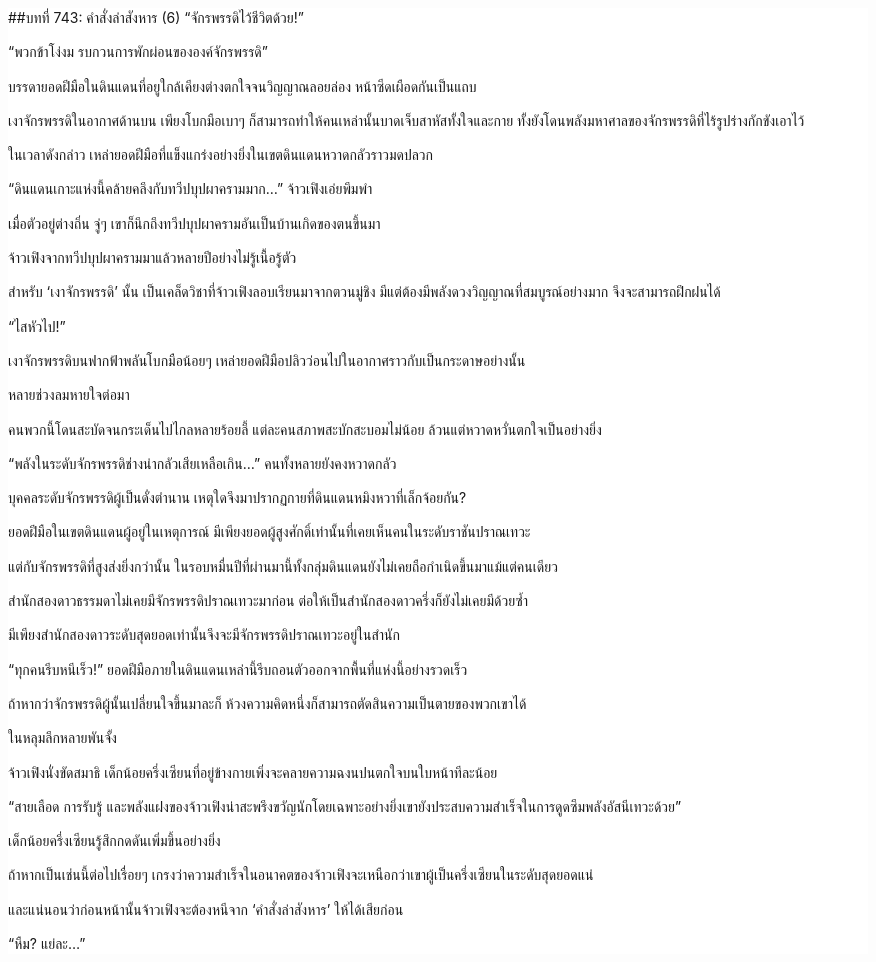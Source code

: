 ##บทที่ 743: คำสั่งล่าสังหาร (6)
“จักรพรรดิไว้ชีวิตด้วย!”

“พวกข้าโง่งม รบกวนการพักผ่อนขององค์จักรพรรดิ”

บรรดายอดฝีมือในดินแดนที่อยูใกล้เคียงต่างตกใจจนวิญญาณลอยล่อง หน้าซีดเผือดกันเป็นแถบ

เงาจักรพรรดิในอากาศด้านบน เพียงโบกมือเบาๆ ก็สามารถทำให้คนเหล่านั้นบาดเจ็บสาหัสทั้งใจและกาย ทั้งยังโดนพลังมหาศาลของจักรพรรดิที่ไร้รูปร่างกักขังเอาไว้

ในเวลาดังกล่าว เหล่ายอดฝีมือที่แข็งแกร่งอย่างยิ่งในเขตดินแดนหวาดกลัวราวมดปลวก

“ดินแดนเกาะแห่งนี้คล้ายคลึงกับทวีปบุปผาครามมาก…” จ้าวเฟิงเอ่ยพึมพำ

เมื่อตัวอยู่ต่างถิ่น จู่ๆ เขาก็นึกถึงทวีปบุปผาครามอันเป็นบ้านเกิดของตนขึ้นมา

จ้าวเฟิงจากทวีปบุปผาครามมาแล้วหลายปีอย่างไม่รู้เนื้อรู้ตัว

สำหรับ ‘เงาจักรพรรดิ’ นั้น เป็นเคล็ดวิชาที่จ้าวเฟิงลอบเรียนมาจากตวนมู่ชิง มีแต่ต้องมีพลังดวงวิญญาณที่สมบูรณ์อย่างมาก จึงจะสามารถฝึกฝนได้

“ไสหัวไป!”

เงาจักรพรรดิบนฟากฟ้าพลันโบกมือน้อยๆ เหล่ายอดฝีมือปลิวว่อนไปในอากาศราวกับเป็นกระดาษอย่างนั้น

หลายช่วงลมหายใจต่อมา

คนพวกนี้โดนสะบัดจนกระเด็นไปไกลหลายร้อยลี้ แต่ละคนสภาพสะบักสะบอมไม่น้อย ล้วนแต่หวาดหวั่นตกใจเป็นอย่างยิ่ง

“พลังในระดับจักรพรรดิช่างน่ากลัวเสียเหลือเกิน…” คนทั้งหลายยังคงหวาดกลัว

บุคคลระดับจักรพรรดิผู้เป็นดั่งตำนาน เหตุใดจึงมาปรากฏกายที่ดินแดนหมิงหวาที่เล็กจ้อยกัน?

ยอดฝีมือในเขตดินแดนผู้อยู่ในเหตุการณ์ มีเพียงยอดผู้สูงศักดิ์เท่านั้นที่เคยเห็นคนในระดับราชันปราณเทวะ

แต่กับจักรพรรดิที่สูงส่งยิ่งกว่านั้น ในรอบหมื่นปีที่ผ่านมานี้ทั้งกลุ่มดินแดนยังไม่เคยถือกำเนิดขึ้นมาแม้แต่คนเดียว

สำนักสองดาวธรรมดาไม่เคยมีจักรพรรดิปราณเทวะมาก่อน ต่อให้เป็นสำนักสองดาวครึ่งก็ยังไม่เคยมีด้วยซ้ำ

มีเพียงสำนักสองดาวระดับสุดยอดเท่านั้นจึงจะมีจักรพรรดิปราณเทวะอยู่ในสำนัก

“ทุกคนรีบหนีเร็ว!” ยอดฝีมือภายในดินแดนเหล่านี้รีบถอนตัวออกจากพื้นที่แห่งนี้อย่างรวดเร็ว

ถ้าหากว่าจักรพรรดิผู้นั้นเปลี่ยนใจขึ้นมาละก็ ห้วงความคิดหนึ่งก็สามารถตัดสินความเป็นตายของพวกเขาได้

ในหลุมลึกหลายพันจั้ง

จ้าวเฟิงนั่งขัดสมาธิ เด็กน้อยครึ่งเซียนที่อยู่ข้างกายเพิ่งจะคลายความฉงนปนตกใจบนใบหน้าทีละน้อย

“สายเลือด การรับรู้ และพลังแฝงของจ้าวเฟิงน่าสะพรึงขวัญนักโดยเฉพาะอย่างยิ่งเขายังประสบความสำเร็จในการดูดซึมพลังอัสนีเทวะด้วย”

เด็กน้อยครึ่งเซียนรู้สึกกดดันเพิ่มขึ้นอย่างยิ่ง

ถ้าหากเป็นเช่นนี้ต่อไปเรื่อยๆ เกรงว่าความสำเร็จในอนาคตของจ้าวเฟิงจะเหนือกว่าเขาผู้เป็นครึ่งเซียนในระดับสุดยอดแน่

และแน่นอนว่าก่อนหน้านั้นจ้าวเฟิงจะต้องหนีจาก ‘คำสั่งล่าสังหาร’ ให้ได้เสียก่อน

“หืม? แย่ละ…”
